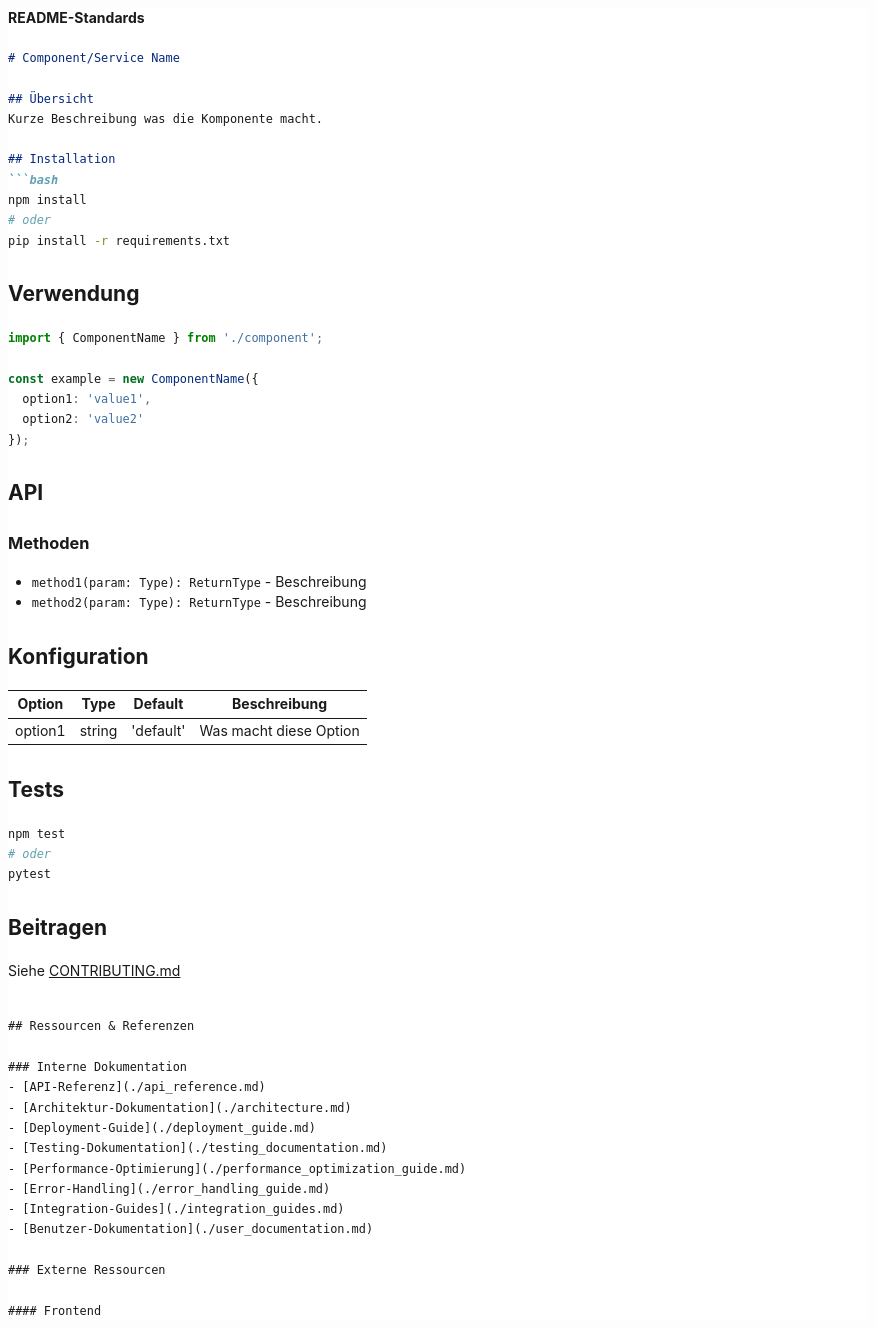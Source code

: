 #### README-Standards
```markdown
# Component/Service Name

## Übersicht
Kurze Beschreibung was die Komponente macht.

## Installation
```bash
npm install
# oder
pip install -r requirements.txt
```

## Verwendung
```typescript
import { ComponentName } from './component';

const example = new ComponentName({
  option1: 'value1',
  option2: 'value2'
});
```

## API
### Methoden
- `method1(param: Type): ReturnType` - Beschreibung
- `method2(param: Type): ReturnType` - Beschreibung

## Konfiguration
| Option | Type | Default | Beschreibung |
|--------|------|---------|-------------|
| option1 | string | 'default' | Was macht diese Option |

## Tests
```bash
npm test
# oder
pytest
```

## Beitragen
Siehe [CONTRIBUTING.md](../CONTRIBUTING.md)
```

## Ressourcen & Referenzen

### Interne Dokumentation
- [API-Referenz](./api_reference.md)
- [Architektur-Dokumentation](./architecture.md)
- [Deployment-Guide](./deployment_guide.md)
- [Testing-Dokumentation](./testing_documentation.md)
- [Performance-Optimierung](./performance_optimization_guide.md)
- [Error-Handling](./error_handling_guide.md)
- [Integration-Guides](./integration_guides.md)
- [Benutzer-Dokumentation](./user_documentation.md)

### Externe Ressourcen

#### Frontend
```